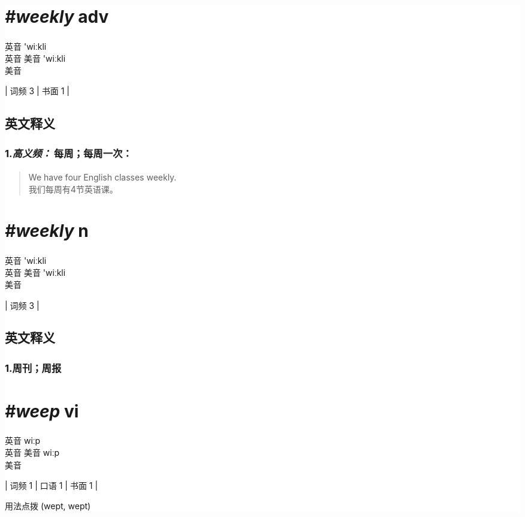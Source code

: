 
# ***\#weekly*** adv
英音 'wiːkli  
英音
<audio src="./media/weekly-B.aac"></audio>
美音 'wiːkli  
美音
<audio src="./media/weekly.aac"></audio>


| 词频 3 | 书面 1 |  

英文释义
---
### 1.*高义频：* **每周；每周一次：**  

 > We have four English classes weekly.  
 > 我们每周有4节英语课。    
<audio src="./media/1-weekly.aac"></audio>


# ***\#weekly*** n
英音 'wiːkli  
英音
<audio src="./media/weekly-B.aac"></audio>
美音 'wiːkli  
美音
<audio src="./media/weekly.aac"></audio>


| 词频 3 |  

英文释义
---
### 1.**周刊；周报**  


# ***\#weep*** vi
英音 wiːp  
英音
<audio src="./media/weep-B.aac"></audio>
美音 wiːp  
美音
<audio src="./media/weep.aac"></audio>


| 词频 1 | 口语 1 | 书面 1 |  

用法点拨  (wept, wept)
